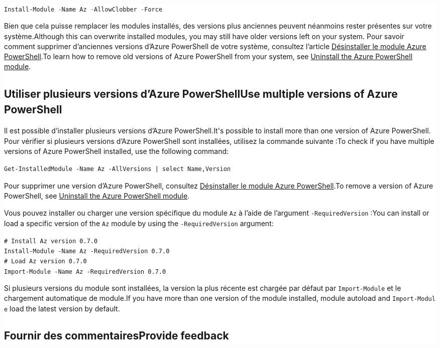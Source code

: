 ```powershell
Install-Module -Name Az -AllowClobber -Force
```

<span data-ttu-id="ab482-160">Bien que cela puisse remplacer les modules installés, des versions plus anciennes peuvent néanmoins rester présentes sur votre système.</span><span class="sxs-lookup"><span data-stu-id="ab482-160">Although this can overwrite installed modules, you may still have older versions left on your system.</span></span>
<span data-ttu-id="ab482-161">Pour savoir comment supprimer d’anciennes versions d’Azure PowerShell de votre système, consultez l’article [Désinstaller le module Azure PowerShell](uninstall-az-ps.md).</span><span class="sxs-lookup"><span data-stu-id="ab482-161">To learn how to remove old versions of Azure PowerShell from your system, see [Uninstall the Azure PowerShell module](uninstall-az-ps.md).</span></span>

## <a name="use-multiple-versions-of-azure-powershell"></a><span data-ttu-id="ab482-162">Utiliser plusieurs versions d’Azure PowerShell</span><span class="sxs-lookup"><span data-stu-id="ab482-162">Use multiple versions of Azure PowerShell</span></span>

<span data-ttu-id="ab482-163">Il est possible d’installer plusieurs versions d’Azure PowerShell.</span><span class="sxs-lookup"><span data-stu-id="ab482-163">It's possible to install more than one version of Azure PowerShell.</span></span> <span data-ttu-id="ab482-164">Pour vérifier si plusieurs versions d’Azure PowerShell sont installées, utilisez la commande suivante :</span><span class="sxs-lookup"><span data-stu-id="ab482-164">To check if you have multiple versions of Azure PowerShell installed, use the following command:</span></span>

```powershell-interactive
Get-InstalledModule -Name Az -AllVersions | select Name,Version
```

<span data-ttu-id="ab482-165">Pour supprimer une version d’Azure PowerShell, consultez [Désinstaller le module Azure PowerShell](uninstall-az-ps.md).</span><span class="sxs-lookup"><span data-stu-id="ab482-165">To remove a version of Azure PowerShell, see [Uninstall the Azure PowerShell module](uninstall-az-ps.md).</span></span>

<span data-ttu-id="ab482-166">Vous pouvez installer ou charger une version spécifique du module `Az` à l’aide de l’argument `-RequiredVersion` :</span><span class="sxs-lookup"><span data-stu-id="ab482-166">You can install or load a specific version of the `Az` module by using the `-RequiredVersion` argument:</span></span>

```powershell-interactive
# Install Az version 0.7.0
Install-Module -Name Az -RequiredVersion 0.7.0 
# Load Az version 0.7.0
Import-Module -Name Az -RequiredVersion 0.7.0
```

<span data-ttu-id="ab482-167">Si plusieurs versions du module sont installées, la version la plus récente est chargée par défaut par `Import-Module` et le chargement automatique de module.</span><span class="sxs-lookup"><span data-stu-id="ab482-167">If you have more than one version of the module installed, module autoload and `Import-Module` load the latest version by default.</span></span>

## <a name="provide-feedback"></a><span data-ttu-id="ab482-168">Fournir des commentaires</span><span class="sxs-lookup"><span data-stu-id="ab482-168">Provide feedback</span></span>
